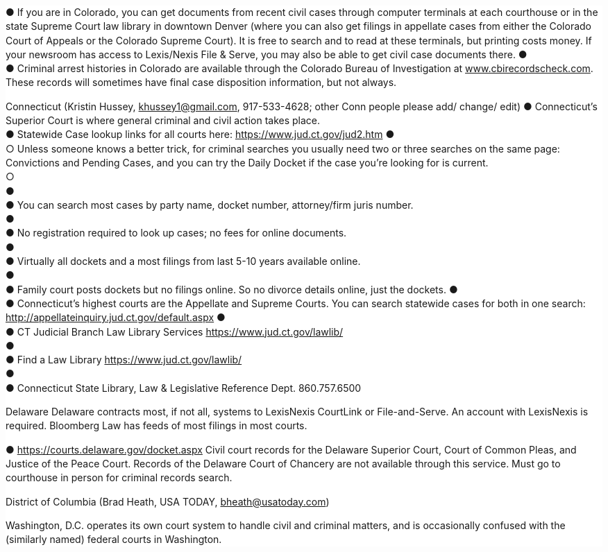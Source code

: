 ●	If you are in Colorado, you can 	get documents from recent civil cases through computer terminals at 	each courthouse or in the state Supreme Court law library in 	downtown Denver (where you can also get filings in appellate cases 	from either the Colorado Court of Appeals or the Colorado Supreme 	Court). It is free to search and to read at these terminals, but 	printing costs money. If your newsroom has access to Lexis/Nexis 	File & Serve, you may also be able to get civil case documents 	there.
●		
●	Criminal arrest histories in 	Colorado are available through the Colorado Bureau of Investigation 	at www.cbirecordscheck.com. 	These records will sometimes have final case disposition 	information, but not always.

Connecticut
(Kristin Hussey, khussey1@gmail.com, 917-533-4628; other Conn people please add/ change/ edit)
●	Connecticut’s Superior Court is 	where general criminal and civil action takes place. 	
●		Statewide Case lookup links for all courts here: 	https://www.jud.ct.gov/jud2.htm
●		
○			Unless someone knows a better trick, for criminal searches 		you usually need two or three searches on the same page: 		Convictions and Pending Cases, and you can try the 		Daily Docket if the case you’re looking for is current. 		
○		
●		
●	You can search most cases by party 	name, docket number, attorney/firm juris number. 	
●		
●	No registration required to look 	up cases; no fees for online documents. 	
●		
●	Virtually all dockets and a most 	filings from last 5-10 years available online. 	
●		
●	Family court posts dockets but no 	filings online. So no divorce details online, just the 	dockets.
●		
●	Connecticut’s highest courts are 	the Appellate and Supreme Courts. You can search statewide cases 	for both in one search: 	http://appellateinquiry.jud.ct.gov/default.aspx
●		
●	CT Judicial Branch Law Library 	Services https://www.jud.ct.gov/lawlib/ 	 	
●		
●	Find a Law Library 	https://www.jud.ct.gov/lawlib/ 	 	
●		
●	Connecticut State Library, Law 	& Legislative Reference Dept. 860.757.6500


Delaware
Delaware contracts most, if not all, systems to LexisNexis CourtLink or File-and-Serve. An account with LexisNexis is required. Bloomberg Law has feeds of most filings in most courts.

●	https://courts.delaware.gov/docket.aspx
Civil court records for the Delaware Superior Court, Court of Common Pleas, and Justice of the Peace Court. Records of the Delaware Court of Chancery are not available through this service. Must go to courthouse in person for criminal records search.

District of Columbia
(Brad Heath, USA TODAY, bheath@usatoday.com)

Washington, D.C. operates its own court system to handle civil and criminal matters, and is occasionally confused with the (similarly named) federal courts in Washington.
